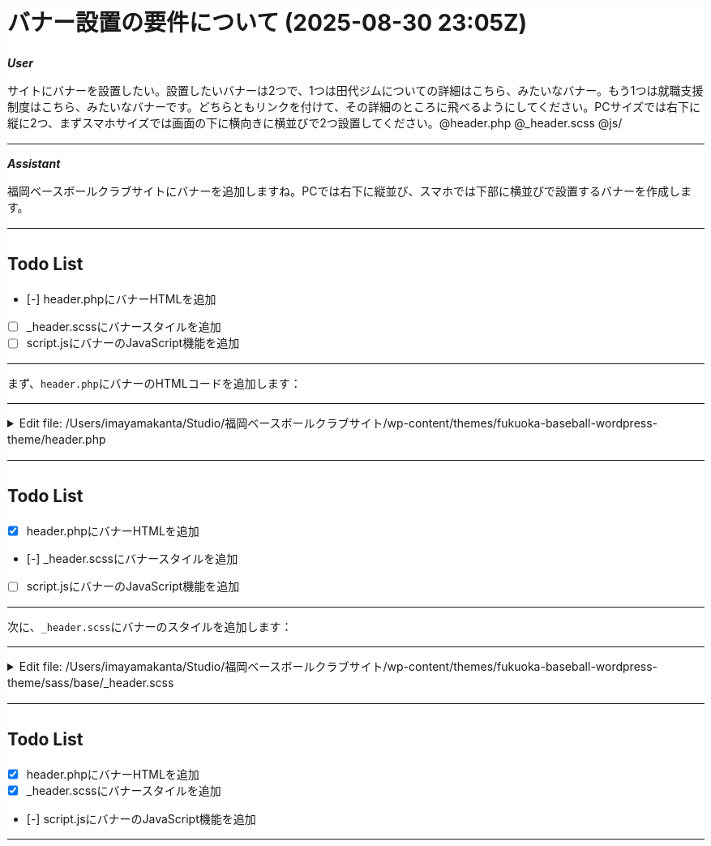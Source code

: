 

# バナー設置の要件について (2025-08-30 23:05Z)

_**User**_

サイトにバナーを設置したい。設置したいバナーは2つで、1つは田代ジムについての詳細はこちら、みたいなバナー。もう1つは就職支援制度はこちら、みたいなバナーです。どちらともリンクを付けて、その詳細のところに飛べるようにしてください。PCサイズでは右下に縦に2つ、まずスマホサイズでは画面の下に横向きに横並びで2つ設置してください。@header.php @_header.scss @js/ 

---

_**Assistant**_

福岡ベースボールクラブサイトにバナーを追加しますね。PCでは右下に縦並び、スマホでは下部に横並びで設置するバナーを作成します。

---

## Todo List

- [-] header.phpにバナーHTMLを追加
- [ ] _header.scssにバナースタイルを追加
- [ ] script.jsにバナーのJavaScript機能を追加

---

まず、`header.php`にバナーのHTMLコードを追加します：

---

<details><summary>Edit file: /Users/imayamakanta/Studio/福岡ベースボールクラブサイト/wp-content/themes/fukuoka-baseball-wordpress-theme/header.php</summary></details>

---

## Todo List

- [x] header.phpにバナーHTMLを追加
- [-] _header.scssにバナースタイルを追加
- [ ] script.jsにバナーのJavaScript機能を追加

---

次に、`_header.scss`にバナーのスタイルを追加します：

---

<details><summary>Edit file: /Users/imayamakanta/Studio/福岡ベースボールクラブサイト/wp-content/themes/fukuoka-baseball-wordpress-theme/sass/base/_header.scss</summary></details>

---

## Todo List

- [x] header.phpにバナーHTMLを追加
- [x] _header.scssにバナースタイルを追加
- [-] script.jsにバナーのJavaScript機能を追加

---